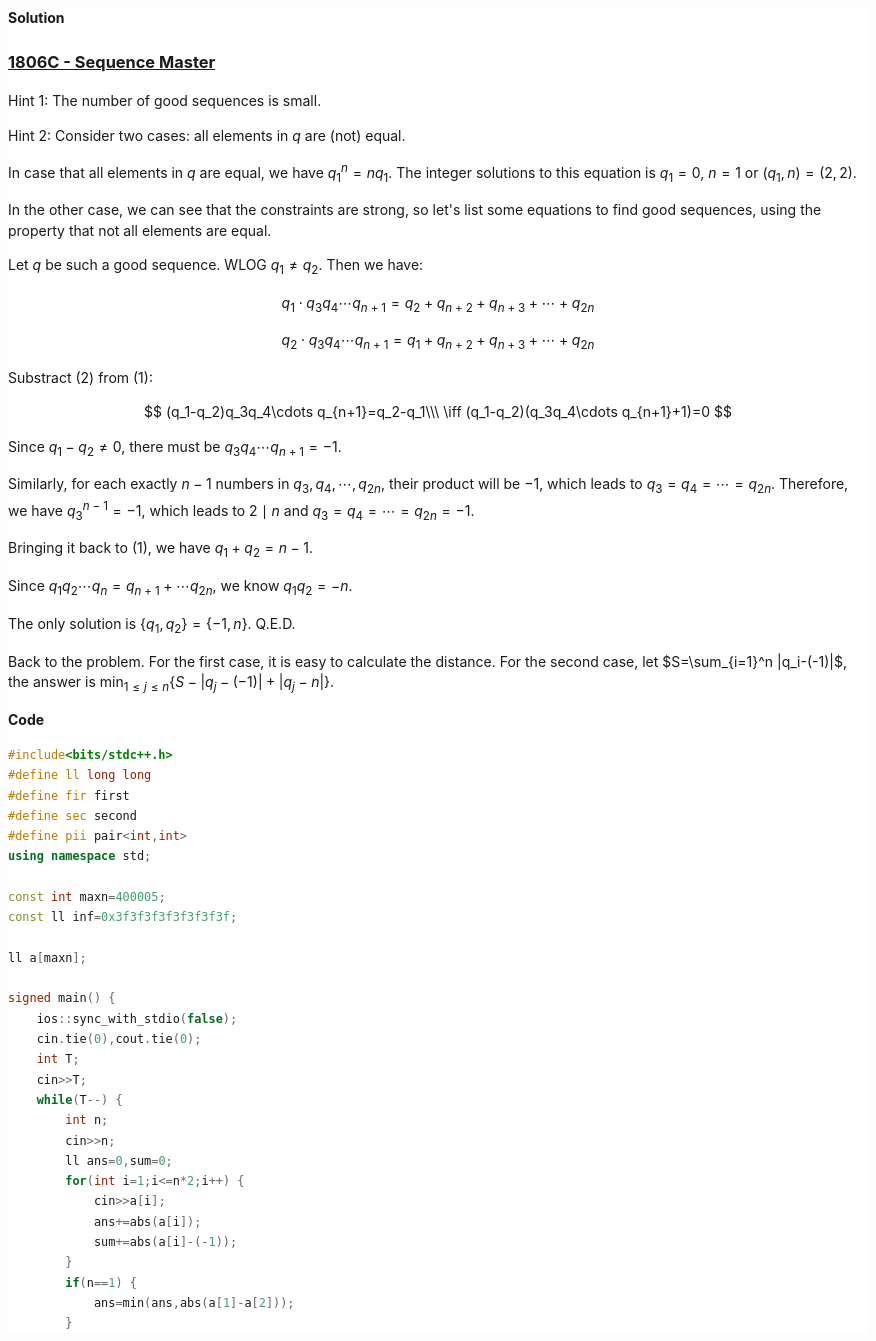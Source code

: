  **Solution**
### [1806C - Sequence Master](../problems/C._Sequence_Master.md "Codeforces Round 858 (Div. 2)")

Hint 1: The number of good sequences is small.

Hint 2: Consider two cases: all elements in $q$ are (not) equal.

In case that all elements in $q$ are equal, we have $q_1^n=nq_1$. The integer solutions to this equation is $q_1=0$, $n=1$ or $(q_1,n)=(2,2)$.

In the other case, we can see that the constraints are strong, so let's list some equations to find good sequences, using the property that not all elements are equal.

Let $q$ be such a good sequence. WLOG $q_1\neq q_2$. Then we have:

$$ q_1\cdot q_3q_4\cdots q_{n+1}=q_2+q_{n+2}+q_{n+3}+\cdots+q_{2n}\tag{1} $$

$$ q_2\cdot q_3q_4\cdots q_{n+1}=q_1+q_{n+2}+q_{n+3}+\cdots+q_{2n}\tag{2} $$

Substract $(2)$ from $(1)$:

$$ (q_1-q_2)q_3q_4\cdots q_{n+1}=q_2-q_1\\\ \iff (q_1-q_2)(q_3q_4\cdots q_{n+1}+1)=0 $$

Since $q_1-q_2\neq 0$, there must be $q_3q_4\cdots q_{n+1}=-1$.

Similarly, for each exactly $n-1$ numbers in $q_3,q_4,\cdots,q_{2n}$, their product will be $-1$, which leads to $q_3=q_4=\cdots =q_{2n}$. Therefore, we have $q_3^{n-1}=-1$, which leads to $2\mid n$ and $q_3=q_4=\cdots=q_{2n}=-1$.

Bringing it back to $(1)$, we have $q_1+q_2=n-1$.

Since $q_1q_2\cdots q_n=q_{n+1}+\cdots q_{2n}$, we know $q_1q_2=-n$.

The only solution is $\{q_1,q_2\}=\{-1,n\}$. Q.E.D.

Back to the problem. For the first case, it is easy to calculate the distance. For the second case, let $S=\sum_{i=1}^n |q_i-(-1)|$, the answer is $\min_{1\le j\le n}\{S-|q_j-(-1)|+|q_j-n|\}$.

 **Code**
```cpp
#include<bits/stdc++.h>
#define ll long long
#define fir first
#define sec second
#define pii pair<int,int>
using namespace std;

const int maxn=400005;
const ll inf=0x3f3f3f3f3f3f3f3f;

ll a[maxn];

signed main() {
	ios::sync_with_stdio(false);
	cin.tie(0),cout.tie(0);
	int T;
	cin>>T;
	while(T--) {
		int n;
		cin>>n;
		ll ans=0,sum=0;
		for(int i=1;i<=n*2;i++) {
			cin>>a[i];
			ans+=abs(a[i]);
			sum+=abs(a[i]-(-1));
		}
		if(n==1) {
			ans=min(ans,abs(a[1]-a[2]));
		}
```